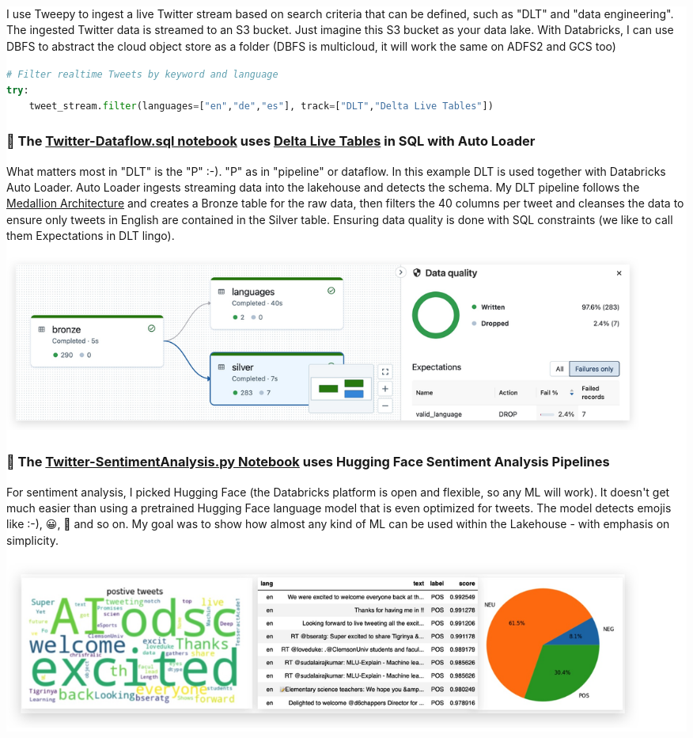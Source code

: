 I use Tweepy to ingest a live Twitter stream based on search criteria that can be defined, such as "DLT" and "data engineering". The ingested Twitter data is streamed to an S3 bucket. Just imagine this S3 bucket as your data lake. With Databricks, I can use DBFS to abstract the cloud object store as a folder (DBFS is multicloud, it will work the same on ADFS2 and GCS too)  

```python
# Filter realtime Tweets by keyword and language
try:
    tweet_stream.filter(languages=["en","de","es"], track=["DLT","Delta Live Tables"])
```

### 📔 The [Twitter-Dataflow.sql notebook](Twitter-DataFlow.sql) uses **[Delta Live Tables](https://databricks.com/product/delta-live-tables) in SQL with Auto Loader** 

What matters most in "DLT" is the "P" :-). "P" as in "pipeline" or dataflow. In this example DLT is used together with Databricks Auto Loader. Auto Loader ingests streaming data into the lakehouse and detects the schema. My DLT pipeline follows the [Medallion Architecture](https://databricks.com/glossary/medallion-architecture) and creates a Bronze table for the raw data, then filters the 40 columns per tweet and cleanses the data to ensure only tweets in English are contained in the Silver table. Ensuring data quality is done with SQL constraints (we like to call them Expectations in DLT lingo).   

<img src="markup/lineage.jpeg" width="800">



### 📔 The [Twitter-SentimentAnalysis.py Notebook](Twitter-SentimentAnalysis.py) uses  **Hugging Face Sentiment Analysis Pipelines**

For sentiment analysis, I picked Hugging Face (the Databricks platform is open and flexible, so any ML will work). It doesn't get much easier than using a pretrained Hugging Face language model that is even optimized for tweets. The model detects emojis like :-), 😀, 🥲 and so on. My goal was to show how almost any kind of ML can be used within the Lakehouse - with emphasis on simplicity.


<img src="markup/sentiment.jpeg" width="800">
